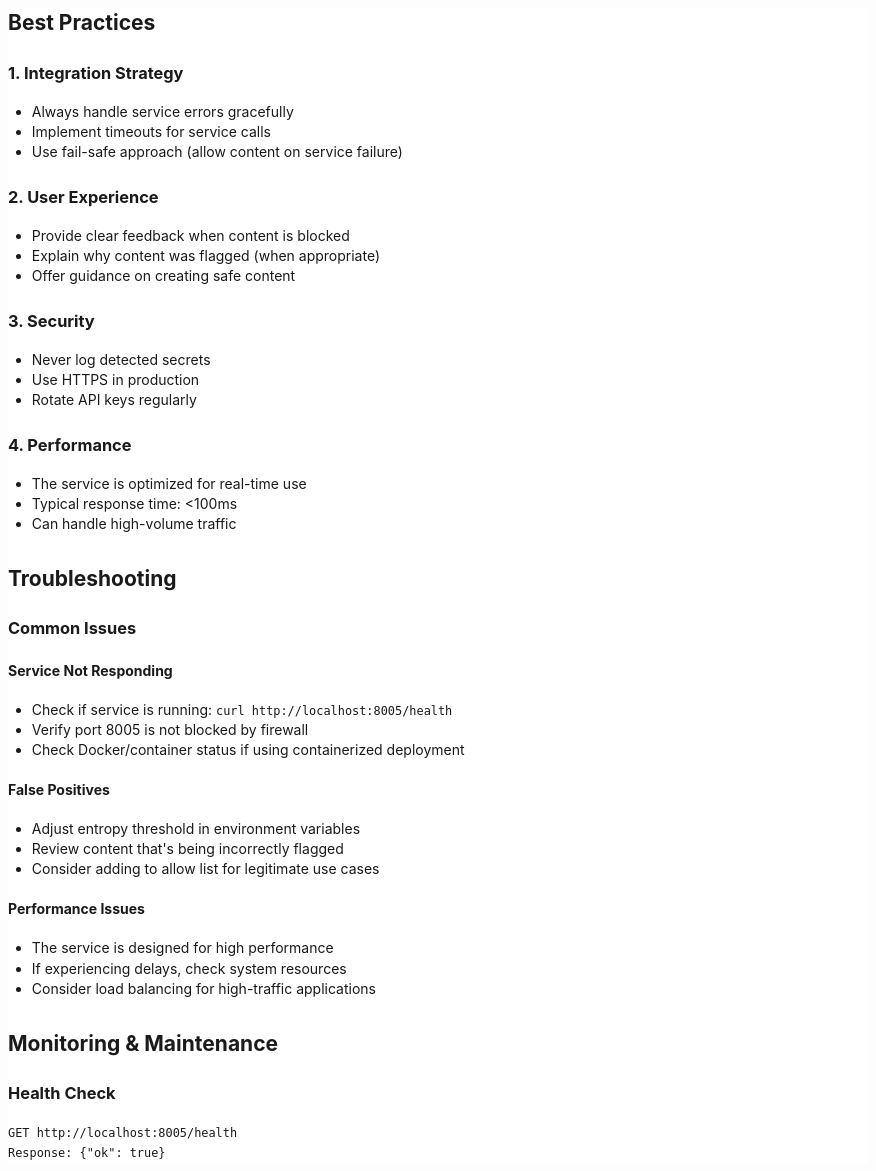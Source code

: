## Best Practices

### 1. Integration Strategy
- Always handle service errors gracefully
- Implement timeouts for service calls
- Use fail-safe approach (allow content on service failure)

### 2. User Experience
- Provide clear feedback when content is blocked
- Explain why content was flagged (when appropriate)
- Offer guidance on creating safe content

### 3. Security
- Never log detected secrets
- Use HTTPS in production
- Rotate API keys regularly

### 4. Performance
- The service is optimized for real-time use
- Typical response time: <100ms
- Can handle high-volume traffic

## Troubleshooting

### Common Issues

#### Service Not Responding
- Check if service is running: `curl http://localhost:8005/health`
- Verify port 8005 is not blocked by firewall
- Check Docker/container status if using containerized deployment

#### False Positives
- Adjust entropy threshold in environment variables
- Review content that's being incorrectly flagged
- Consider adding to allow list for legitimate use cases

#### Performance Issues
- The service is designed for high performance
- If experiencing delays, check system resources
- Consider load balancing for high-traffic applications

## Monitoring & Maintenance

### Health Check
```
GET http://localhost:8005/health
Response: {"ok": true}
```
